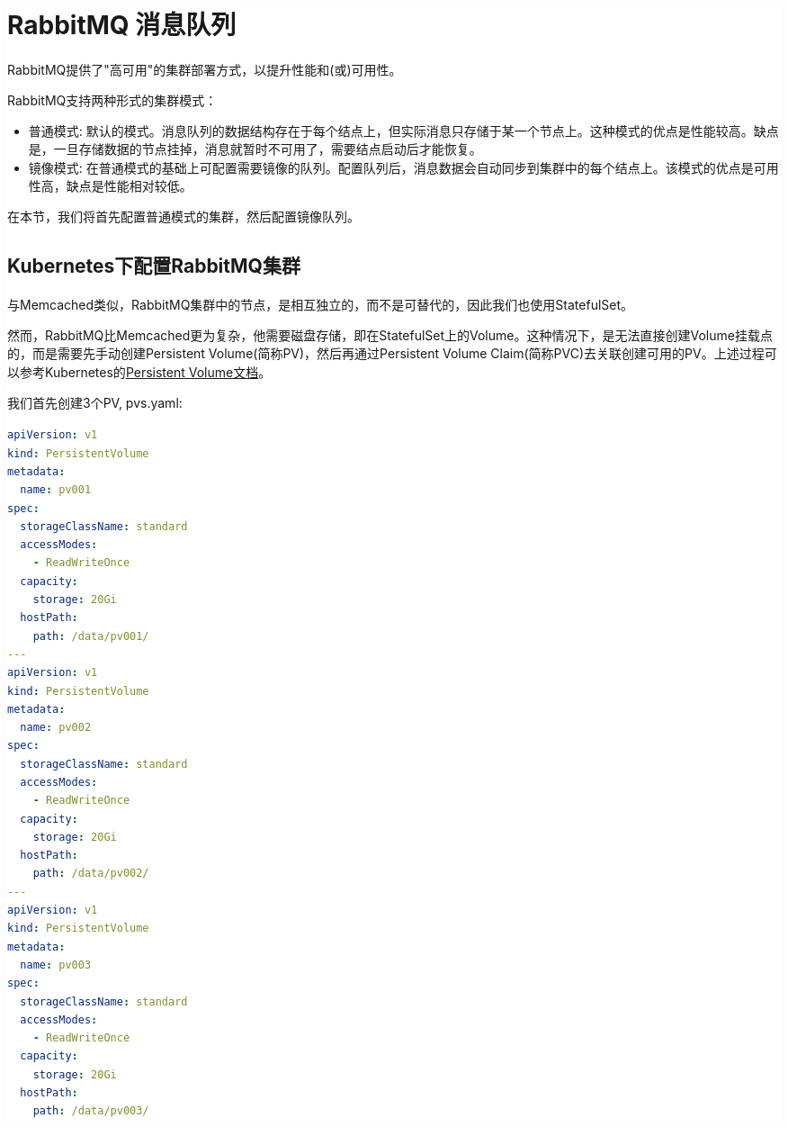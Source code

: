 # RabbitMQ 消息队列


RabbitMQ提供了"高可用"的集群部署方式，以提升性能和(或)可用性。

RabbitMQ支持两种形式的集群模式：
* 普通模式: 默认的模式。消息队列的数据结构存在于每个结点上，但实际消息只存储于某一个节点上。这种模式的优点是性能较高。缺点是，一旦存储数据的节点挂掉，消息就暂时不可用了，需要结点启动后才能恢复。
* 镜像模式: 在普通模式的基础上可配置需要镜像的队列。配置队列后，消息数据会自动同步到集群中的每个结点上。该模式的优点是可用性高，缺点是性能相对较低。


在本节，我们将首先配置普通模式的集群，然后配置镜像队列。

## Kubernetes下配置RabbitMQ集群

与Memcached类似，RabbitMQ集群中的节点，是相互独立的，而不是可替代的，因此我们也使用StatefulSet。

然而，RabbitMQ比Memcached更为复杂，他需要磁盘存储，即在StatefulSet上的Volume。这种情况下，是无法直接创建Volume挂载点的，而是需要先手动创建Persistent Volume(简称PV)，然后再通过Persistent Volume Claim(简称PVC)去关联创建可用的PV。上述过程可以参考Kubernetes的[Persistent Volume文档](https://kubernetes.io/docs/concepts/storage/persistent-volumes/)。

我们首先创建3个PV, pvs.yaml:
```yaml
apiVersion: v1
kind: PersistentVolume
metadata:
  name: pv001 
spec:
  storageClassName: standard
  accessModes:
    - ReadWriteOnce
  capacity:
    storage: 20Gi
  hostPath:
    path: /data/pv001/
---
apiVersion: v1
kind: PersistentVolume
metadata:
  name: pv002 
spec:
  storageClassName: standard
  accessModes:
    - ReadWriteOnce
  capacity:
    storage: 20Gi
  hostPath:
    path: /data/pv002/
---
apiVersion: v1
kind: PersistentVolume
metadata:
  name: pv003
spec:
  storageClassName: standard
  accessModes:
    - ReadWriteOnce
  capacity:
    storage: 20Gi
  hostPath:
    path: /data/pv003/
```
